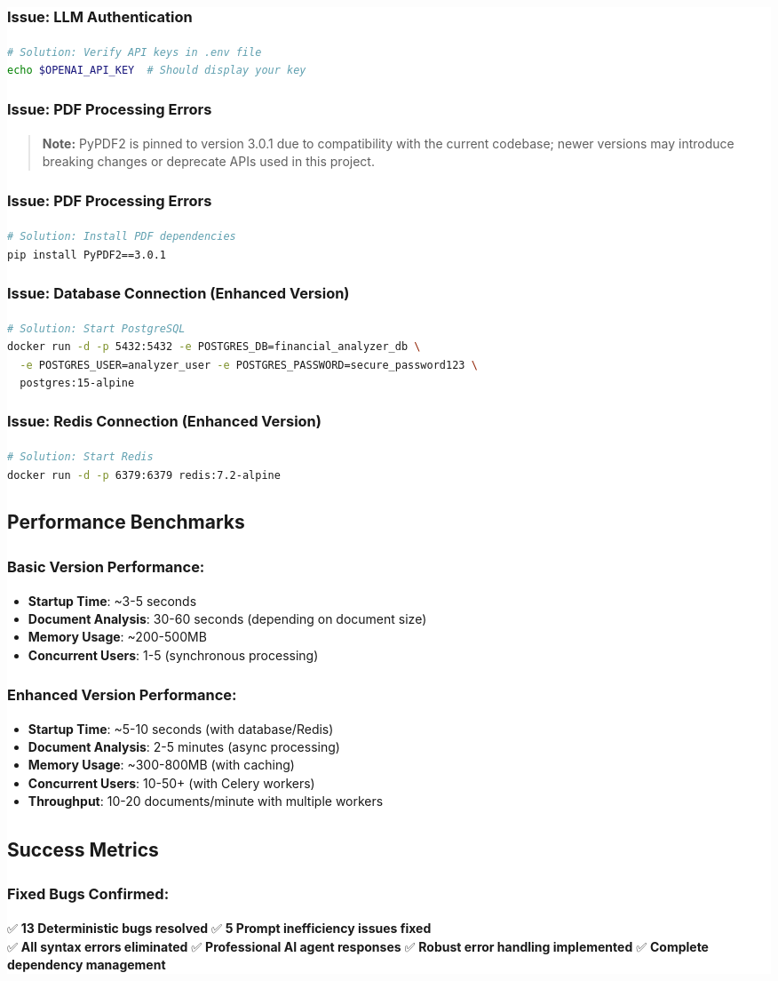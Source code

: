 ### Issue: LLM Authentication
```bash
# Solution: Verify API keys in .env file
echo $OPENAI_API_KEY  # Should display your key
```
### Issue: PDF Processing Errors
> **Note:** PyPDF2 is pinned to version 3.0.1 due to compatibility with the current codebase; newer versions may introduce breaking changes or deprecate APIs used in this project.
### Issue: PDF Processing Errors
```bash
# Solution: Install PDF dependencies
pip install PyPDF2==3.0.1
```

### Issue: Database Connection (Enhanced Version)
```bash
# Solution: Start PostgreSQL
docker run -d -p 5432:5432 -e POSTGRES_DB=financial_analyzer_db \
  -e POSTGRES_USER=analyzer_user -e POSTGRES_PASSWORD=secure_password123 \
  postgres:15-alpine
```

### Issue: Redis Connection (Enhanced Version)
```bash
# Solution: Start Redis
docker run -d -p 6379:6379 redis:7.2-alpine
```

## Performance Benchmarks

### Basic Version Performance:
- **Startup Time**: ~3-5 seconds
- **Document Analysis**: 30-60 seconds (depending on document size)
- **Memory Usage**: ~200-500MB
- **Concurrent Users**: 1-5 (synchronous processing)

### Enhanced Version Performance:
- **Startup Time**: ~5-10 seconds (with database/Redis)
- **Document Analysis**: 2-5 minutes (async processing)
- **Memory Usage**: ~300-800MB (with caching)
- **Concurrent Users**: 10-50+ (with Celery workers)
- **Throughput**: 10-20 documents/minute with multiple workers

## Success Metrics

### Fixed Bugs Confirmed:
✅ **13 Deterministic bugs resolved**
✅ **5 Prompt inefficiency issues fixed**  
✅ **All syntax errors eliminated**
✅ **Professional AI agent responses**
✅ **Robust error handling implemented**
✅ **Complete dependency management**
